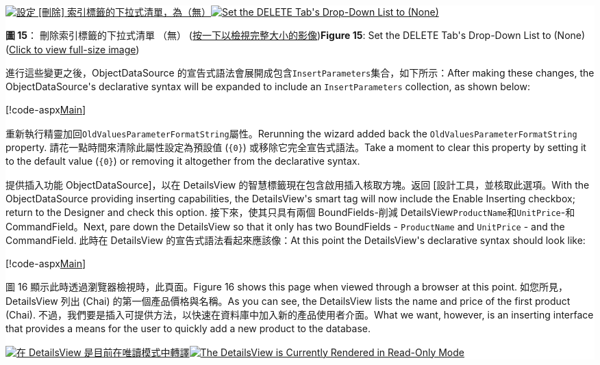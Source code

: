 
<span data-ttu-id="d779a-256">[![設定 [刪除] 索引標籤的下拉式清單，為（無）](examining-the-events-associated-with-inserting-updating-and-deleting-vb/_static/image44.png)](examining-the-events-associated-with-inserting-updating-and-deleting-vb/_static/image43.png)</span><span class="sxs-lookup"><span data-stu-id="d779a-256">[![Set the DELETE Tab's Drop-Down List to (None)](examining-the-events-associated-with-inserting-updating-and-deleting-vb/_static/image44.png)](examining-the-events-associated-with-inserting-updating-and-deleting-vb/_static/image43.png)</span></span>

<span data-ttu-id="d779a-257">**圖 15**： 刪除索引標籤的下拉式清單 （無） ([按一下以檢視完整大小的影像](examining-the-events-associated-with-inserting-updating-and-deleting-vb/_static/image45.png))</span><span class="sxs-lookup"><span data-stu-id="d779a-257">**Figure 15**: Set the DELETE Tab's Drop-Down List to (None) ([Click to view full-size image](examining-the-events-associated-with-inserting-updating-and-deleting-vb/_static/image45.png))</span></span>


<span data-ttu-id="d779a-258">進行這些變更之後，ObjectDataSource 的宣告式語法會展開成包含`InsertParameters`集合，如下所示：</span><span class="sxs-lookup"><span data-stu-id="d779a-258">After making these changes, the ObjectDataSource's declarative syntax will be expanded to include an `InsertParameters` collection, as shown below:</span></span>


[!code-aspx[Main](examining-the-events-associated-with-inserting-updating-and-deleting-vb/samples/sample8.aspx)]

<span data-ttu-id="d779a-259">重新執行精靈加回`OldValuesParameterFormatString`屬性。</span><span class="sxs-lookup"><span data-stu-id="d779a-259">Rerunning the wizard added back the `OldValuesParameterFormatString` property.</span></span> <span data-ttu-id="d779a-260">請花一點時間來清除此屬性設定為預設值 (`{0}`) 或移除它完全宣告式語法。</span><span class="sxs-lookup"><span data-stu-id="d779a-260">Take a moment to clear this property by setting it to the default value (`{0}`) or removing it altogether from the declarative syntax.</span></span>

<span data-ttu-id="d779a-261">提供插入功能 ObjectDataSource]，以在 DetailsView 的智慧標籤現在包含啟用插入核取方塊。返回 [設計工具，並核取此選項。</span><span class="sxs-lookup"><span data-stu-id="d779a-261">With the ObjectDataSource providing inserting capabilities, the DetailsView's smart tag will now include the Enable Inserting checkbox; return to the Designer and check this option.</span></span> <span data-ttu-id="d779a-262">接下來，使其只具有兩個 BoundFields-削減 DetailsView`ProductName`和`UnitPrice`-和 CommandField。</span><span class="sxs-lookup"><span data-stu-id="d779a-262">Next, pare down the DetailsView so that it only has two BoundFields - `ProductName` and `UnitPrice` - and the CommandField.</span></span> <span data-ttu-id="d779a-263">此時在 DetailsView 的宣告式語法看起來應該像：</span><span class="sxs-lookup"><span data-stu-id="d779a-263">At this point the DetailsView's declarative syntax should look like:</span></span>


[!code-aspx[Main](examining-the-events-associated-with-inserting-updating-and-deleting-vb/samples/sample9.aspx)]

<span data-ttu-id="d779a-264">圖 16 顯示此時透過瀏覽器檢視時，此頁面。</span><span class="sxs-lookup"><span data-stu-id="d779a-264">Figure 16 shows this page when viewed through a browser at this point.</span></span> <span data-ttu-id="d779a-265">如您所見，DetailsView 列出 (Chai) 的第一個產品價格與名稱。</span><span class="sxs-lookup"><span data-stu-id="d779a-265">As you can see, the DetailsView lists the name and price of the first product (Chai).</span></span> <span data-ttu-id="d779a-266">不過，我們要是插入可提供方法，以快速在資料庫中加入新的產品使用者介面。</span><span class="sxs-lookup"><span data-stu-id="d779a-266">What we want, however, is an inserting interface that provides a means for the user to quickly add a new product to the database.</span></span>


<span data-ttu-id="d779a-267">[![在 DetailsView 是目前在唯讀模式中轉譯](examining-the-events-associated-with-inserting-updating-and-deleting-vb/_static/image47.png)](examining-the-events-associated-with-inserting-updating-and-deleting-vb/_static/image46.png)</span><span class="sxs-lookup"><span data-stu-id="d779a-267">[![The DetailsView is Currently Rendered in Read-Only Mode](examining-the-events-associated-with-inserting-updating-and-deleting-vb/_static/image47.png)](examining-the-events-associated-with-inserting-updating-and-deleting-vb/_static/image46.png)</span></span>
